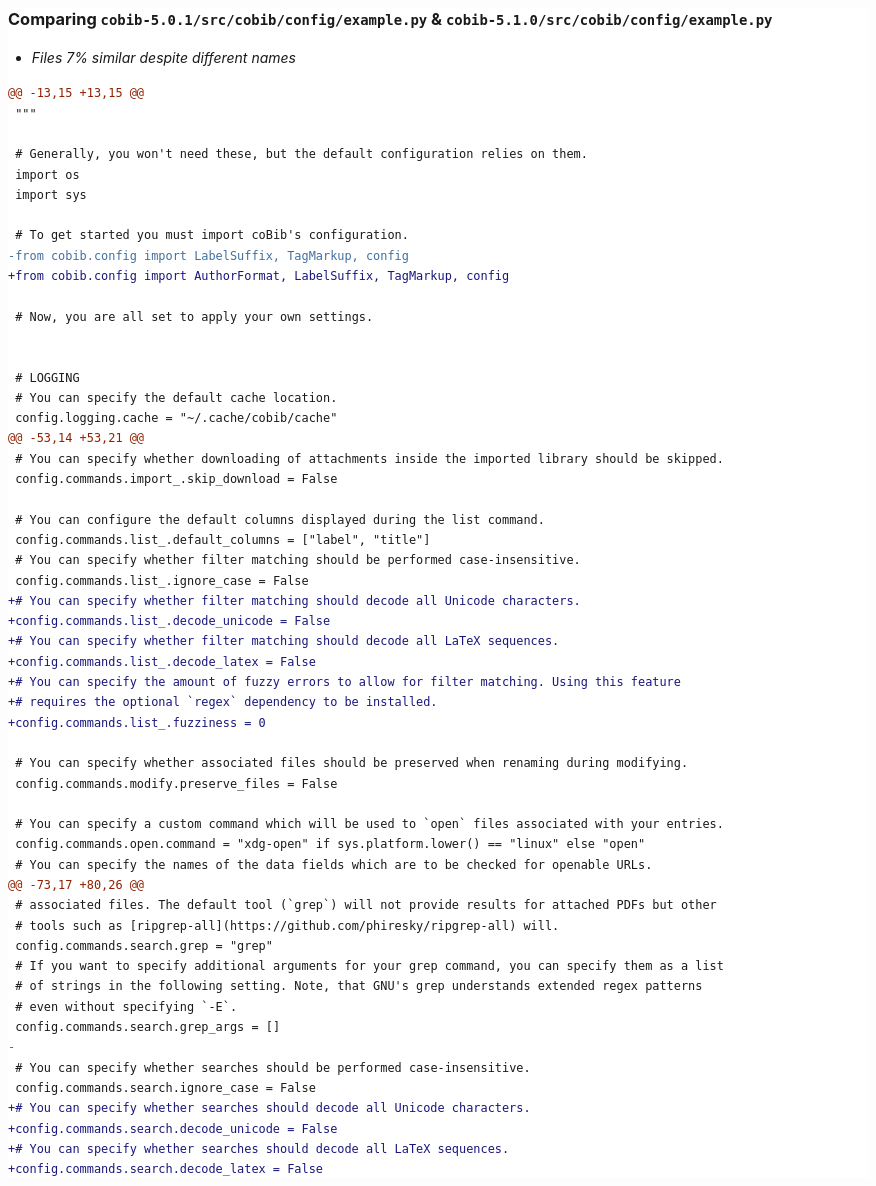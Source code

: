 ### Comparing `cobib-5.0.1/src/cobib/config/example.py` & `cobib-5.1.0/src/cobib/config/example.py`

 * *Files 7% similar despite different names*

```diff
@@ -13,15 +13,15 @@
 """
 
 # Generally, you won't need these, but the default configuration relies on them.
 import os
 import sys
 
 # To get started you must import coBib's configuration.
-from cobib.config import LabelSuffix, TagMarkup, config
+from cobib.config import AuthorFormat, LabelSuffix, TagMarkup, config
 
 # Now, you are all set to apply your own settings.
 
 
 # LOGGING
 # You can specify the default cache location.
 config.logging.cache = "~/.cache/cobib/cache"
@@ -53,14 +53,21 @@
 # You can specify whether downloading of attachments inside the imported library should be skipped.
 config.commands.import_.skip_download = False
 
 # You can configure the default columns displayed during the list command.
 config.commands.list_.default_columns = ["label", "title"]
 # You can specify whether filter matching should be performed case-insensitive.
 config.commands.list_.ignore_case = False
+# You can specify whether filter matching should decode all Unicode characters.
+config.commands.list_.decode_unicode = False
+# You can specify whether filter matching should decode all LaTeX sequences.
+config.commands.list_.decode_latex = False
+# You can specify the amount of fuzzy errors to allow for filter matching. Using this feature
+# requires the optional `regex` dependency to be installed.
+config.commands.list_.fuzziness = 0
 
 # You can specify whether associated files should be preserved when renaming during modifying.
 config.commands.modify.preserve_files = False
 
 # You can specify a custom command which will be used to `open` files associated with your entries.
 config.commands.open.command = "xdg-open" if sys.platform.lower() == "linux" else "open"
 # You can specify the names of the data fields which are to be checked for openable URLs.
@@ -73,17 +80,26 @@
 # associated files. The default tool (`grep`) will not provide results for attached PDFs but other
 # tools such as [ripgrep-all](https://github.com/phiresky/ripgrep-all) will.
 config.commands.search.grep = "grep"
 # If you want to specify additional arguments for your grep command, you can specify them as a list
 # of strings in the following setting. Note, that GNU's grep understands extended regex patterns
 # even without specifying `-E`.
 config.commands.search.grep_args = []
-
 # You can specify whether searches should be performed case-insensitive.
 config.commands.search.ignore_case = False
+# You can specify whether searches should decode all Unicode characters.
+config.commands.search.decode_unicode = False
+# You can specify whether searches should decode all LaTeX sequences.
+config.commands.search.decode_latex = False
```

 [5.0.1]: https://gitlab.com/cobib/cobib/-/tags/v5.0.1
 [5.0.0]: https://gitlab.com/cobib/cobib/-/tags/v5.0.0
 [4.5.0]: https://gitlab.com/cobib/cobib/-/tags/v4.5.0
 [4.4.0]: https://gitlab.com/cobib/cobib/-/tags/v4.4.0
 [4.3.1]: https://gitlab.com/cobib/cobib/-/tags/v4.3.1
 [4.3.0]: https://gitlab.com/cobib/cobib/-/tags/v4.3.0
 [4.2.0]: https://gitlab.com/cobib/cobib/-/tags/v4.2.0
 [5.0.1]: https://gitlab.com/cobib/cobib/-/tags/v5.0.1
 [5.0.0]: https://gitlab.com/cobib/cobib/-/tags/v5.0.0
 [4.5.0]: https://gitlab.com/cobib/cobib/-/tags/v4.5.0
 [4.4.0]: https://gitlab.com/cobib/cobib/-/tags/v4.4.0
 [4.3.1]: https://gitlab.com/cobib/cobib/-/tags/v4.3.1
 [4.3.0]: https://gitlab.com/cobib/cobib/-/tags/v4.3.0
 [4.2.0]: https://gitlab.com/cobib/cobib/-/tags/v4.2.0
 [5.0.1]: https://gitlab.com/cobib/cobib/-/tags/v5.0.1
 [5.0.0]: https://gitlab.com/cobib/cobib/-/tags/v5.0.0
 [4.5.0]: https://gitlab.com/cobib/cobib/-/tags/v4.5.0
 [4.4.0]: https://gitlab.com/cobib/cobib/-/tags/v4.4.0
 [4.3.1]: https://gitlab.com/cobib/cobib/-/tags/v4.3.1
 [4.3.0]: https://gitlab.com/cobib/cobib/-/tags/v4.3.0
 [4.2.0]: https://gitlab.com/cobib/cobib/-/tags/v4.2.0